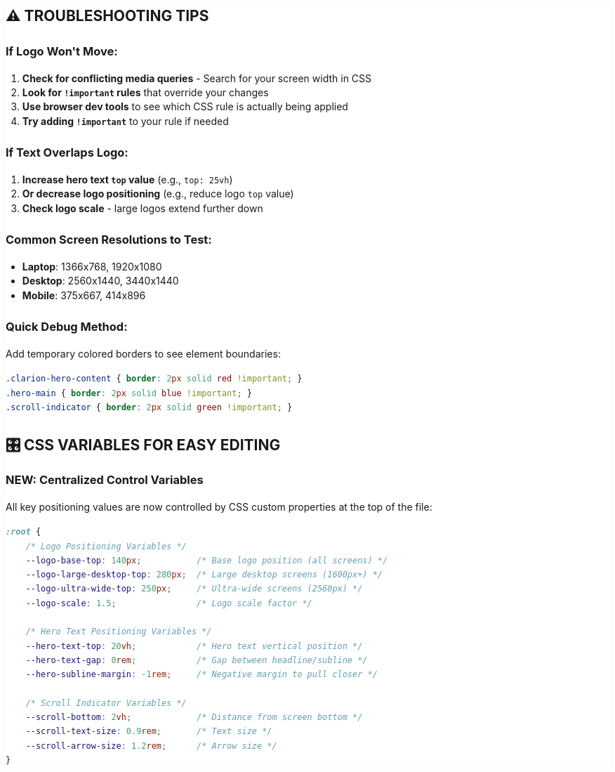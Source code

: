 ## ⚠️ **TROUBLESHOOTING TIPS**

### **If Logo Won't Move:**
1. **Check for conflicting media queries** - Search for your screen width in CSS
2. **Look for `!important` rules** that override your changes
3. **Use browser dev tools** to see which CSS rule is actually being applied
4. **Try adding `!important`** to your rule if needed

### **If Text Overlaps Logo:**
1. **Increase hero text `top` value** (e.g., `top: 25vh`)
2. **Or decrease logo positioning** (e.g., reduce logo `top` value)
3. **Check logo scale** - large logos extend further down

### **Common Screen Resolutions to Test:**
- **Laptop**: 1366x768, 1920x1080
- **Desktop**: 2560x1440, 3440x1440  
- **Mobile**: 375x667, 414x896

### **Quick Debug Method:**
Add temporary colored borders to see element boundaries:
```css
.clarion-hero-content { border: 2px solid red !important; }
.hero-main { border: 2px solid blue !important; }
.scroll-indicator { border: 2px solid green !important; }
```

## 🎛️ **CSS VARIABLES FOR EASY EDITING**

### **NEW: Centralized Control Variables**
All key positioning values are now controlled by CSS custom properties at the top of the file:

```css
:root {
    /* Logo Positioning Variables */
    --logo-base-top: 140px;           /* Base logo position (all screens) */
    --logo-large-desktop-top: 280px;  /* Large desktop screens (1600px+) */
    --logo-ultra-wide-top: 250px;     /* Ultra-wide screens (2560px) */
    --logo-scale: 1.5;                /* Logo scale factor */
    
    /* Hero Text Positioning Variables */
    --hero-text-top: 20vh;            /* Hero text vertical position */
    --hero-text-gap: 0rem;            /* Gap between headline/subline */
    --hero-subline-margin: -1rem;     /* Negative margin to pull closer */
    
    /* Scroll Indicator Variables */
    --scroll-bottom: 2vh;             /* Distance from screen bottom */
    --scroll-text-size: 0.9rem;       /* Text size */
    --scroll-arrow-size: 1.2rem;      /* Arrow size */
}
```

